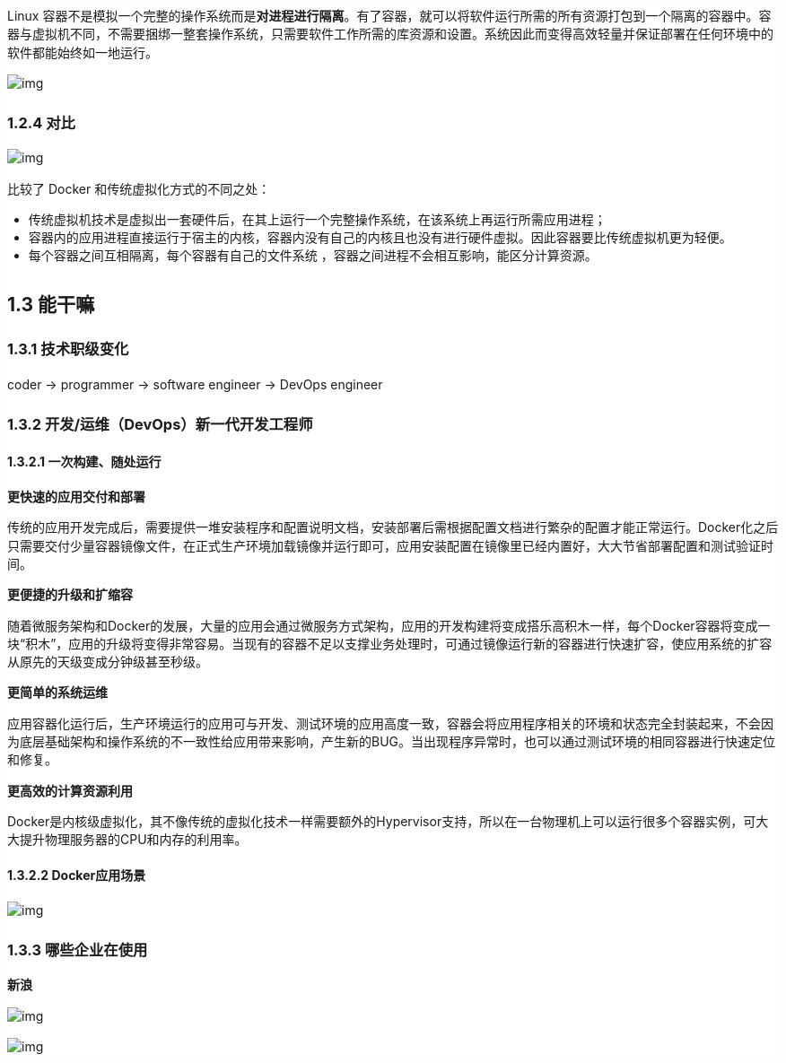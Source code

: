 Linux 容器不是模拟一个完整的操作系统而是**对进程进行隔离**。有了容器，就可以将软件运行所需的所有资源打包到一个隔离的容器中。容器与虚拟机不同，不需要捆绑一整套操作系统，只需要软件工作所需的库资源和设置。系统因此而变得高效轻量并保证部署在任何环境中的软件都能始终如一地运行。

![img](https://vscodepic.oss-cn-beijing.aliyuncs.com/blog/1657880971689-4d2b0f1b-81e5-46f4-a049-eb3ab7388d99.png)

### 1.2.4 对比

![img](https://vscodepic.oss-cn-beijing.aliyuncs.com/blog/1657880996734-690ddcbe-c837-416f-824f-ad393c62d5c3.png)

比较了 Docker 和传统虚拟化方式的不同之处：

- 传统虚拟机技术是虚拟出一套硬件后，在其上运行一个完整操作系统，在该系统上再运行所需应用进程；
- 容器内的应用进程直接运行于宿主的内核，容器内没有自己的内核且也没有进行硬件虚拟。因此容器要比传统虚拟机更为轻便。
- 每个容器之间互相隔离，每个容器有自己的文件系统 ，容器之间进程不会相互影响，能区分计算资源。

## 1.3 能干嘛

### 1.3.1 技术职级变化

coder -> programmer -> software engineer -> DevOps engineer

### 1.3.2 开发/运维（DevOps）新一代开发工程师

#### 1.3.2.1 一次构建、随处运行

**更快速的应用交付和部署**

传统的应用开发完成后，需要提供一堆安装程序和配置说明文档，安装部署后需根据配置文档进行繁杂的配置才能正常运行。Docker化之后只需要交付少量容器镜像文件，在正式生产环境加载镜像并运行即可，应用安装配置在镜像里已经内置好，大大节省部署配置和测试验证时间。

**更便捷的升级和扩缩容**

随着微服务架构和Docker的发展，大量的应用会通过微服务方式架构，应用的开发构建将变成搭乐高积木一样，每个Docker容器将变成一块“积木”，应用的升级将变得非常容易。当现有的容器不足以支撑业务处理时，可通过镜像运行新的容器进行快速扩容，使应用系统的扩容从原先的天级变成分钟级甚至秒级。

**更简单的系统运维**

应用容器化运行后，生产环境运行的应用可与开发、测试环境的应用高度一致，容器会将应用程序相关的环境和状态完全封装起来，不会因为底层基础架构和操作系统的不一致性给应用带来影响，产生新的BUG。当出现程序异常时，也可以通过测试环境的相同容器进行快速定位和修复。

**更高效的计算资源利用**

Docker是内核级虚拟化，其不像传统的虚拟化技术一样需要额外的Hypervisor支持，所以在一台物理机上可以运行很多个容器实例，可大大提升物理服务器的CPU和内存的利用率。

#### 1.3.2.2 Docker应用场景

![img](https://vscodepic.oss-cn-beijing.aliyuncs.com/blog/1657881290040-78a22fd8-751e-4086-b6dc-2639014968d6.png)

### 1.3.3 哪些企业在使用

**新浪**

![img](https://vscodepic.oss-cn-beijing.aliyuncs.com/blog/1657881441251-509ebbd9-ade6-4f60-9636-9c2080ed3af0.png)

![img](https://vscodepic.oss-cn-beijing.aliyuncs.com/blog/1657881445543-04310f31-a5cf-45e9-9f75-499a75b5c46b.png)
